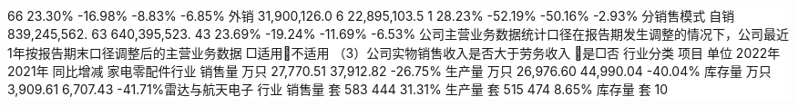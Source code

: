 66
23.30%
-16.98%
-8.83%
-6.85%
外销
31,900,126.0
6
22,895,103.5
1
28.23%
-52.19%
-50.16%
-2.93%
分销售模式
自销
839,245,562.
63
640,395,523.
43
23.69%
-19.24%
-11.69%
-6.53%
公司主营业务数据统计口径在报告期发生调整的情况下，公司最近1年按报告期末口径调整后的主营业务数据
□适用不适用
（3）公司实物销售收入是否大于劳务收入
是□否
行业分类
项目
单位
2022年
2021年
同比增减
家电零配件行业
销售量
万只
27,770.51
37,912.82
-26.75%
生产量
万只
26,976.60
44,990.04
-40.04%
库存量
万只
3,909.61
6,707.43
-41.71%雷达与航天电子
行业
销售量
套
583
444
31.31%
生产量
套
515
474
8.65%
库存量
套
10